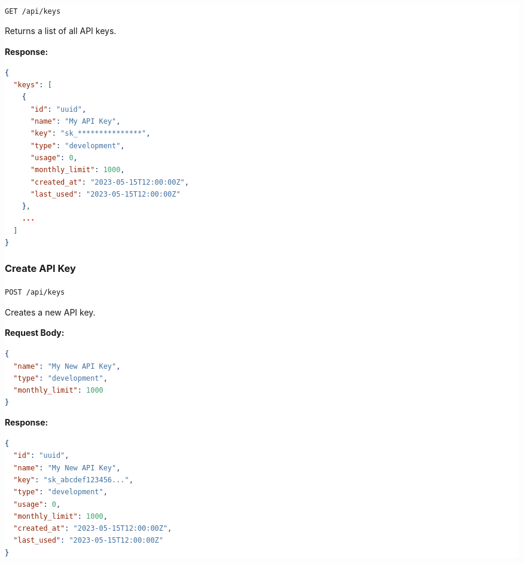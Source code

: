 ```
GET /api/keys
```

Returns a list of all API keys.

**Response:**
```json
{
  "keys": [
    {
      "id": "uuid",
      "name": "My API Key",
      "key": "sk_***************",
      "type": "development",
      "usage": 0,
      "monthly_limit": 1000,
      "created_at": "2023-05-15T12:00:00Z",
      "last_used": "2023-05-15T12:00:00Z"
    },
    ...
  ]
}
```

### Create API Key

```
POST /api/keys
```

Creates a new API key.

**Request Body:**
```json
{
  "name": "My New API Key",
  "type": "development",
  "monthly_limit": 1000
}
```

**Response:**
```json
{
  "id": "uuid",
  "name": "My New API Key",
  "key": "sk_abcdef123456...",
  "type": "development",
  "usage": 0,
  "monthly_limit": 1000,
  "created_at": "2023-05-15T12:00:00Z",
  "last_used": "2023-05-15T12:00:00Z"
}
```
